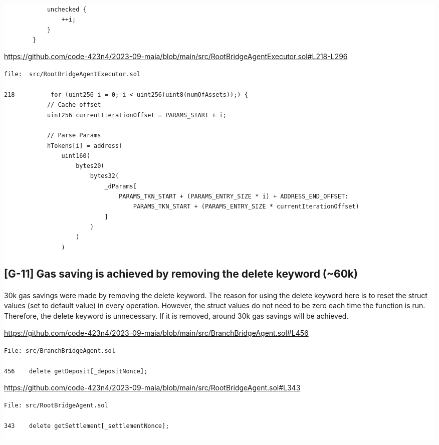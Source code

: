 ```solidity
            unchecked {
                ++i;
            }
        }

```

https://github.com/code-423n4/2023-09-maia/blob/main/src/RootBridgeAgentExecutor.sol#L218-L296

```solidity
file:  src/RootBridgeAgentExecutor.sol

218          for (uint256 i = 0; i < uint256(uint8(numOfAssets));) {
            // Cache offset
            uint256 currentIterationOffset = PARAMS_START + i;

            // Parse Params
            hTokens[i] = address(
                uint160(
                    bytes20(
                        bytes32(
                            _dParams[
                                PARAMS_TKN_START + (PARAMS_ENTRY_SIZE * i) + ADDRESS_END_OFFSET:
                                    PARAMS_TKN_START + (PARAMS_ENTRY_SIZE * currentIterationOffset)
                            ]
                        )
                    )
                )

```

## [G-11] Gas saving is achieved by removing the delete keyword (~60k)

30k gas savings were made by removing the delete keyword. The reason for using the delete keyword here is to reset the struct values (set to default value) in every operation. However, the struct values do not need to be zero each time the function is run. Therefore, the delete keyword is unnecessary. If it is removed, around 30k gas savings will be achieved.

https://github.com/code-423n4/2023-09-maia/blob/main/src/BranchBridgeAgent.sol#L456

```solidity
File: src/BranchBridgeAgent.sol

456    delete getDeposit[_depositNonce];

```
https://github.com/code-423n4/2023-09-maia/blob/main/src/RootBridgeAgent.sol#L343

```solidity
File: src/RootBridgeAgent.sol

343    delete getSettlement[_settlementNonce];


```

